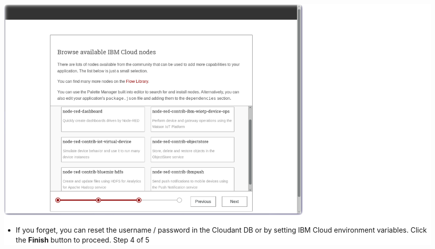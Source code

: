 <img src="images/Starter-NodeREDSetup-MoreNodes.png" width="70%">

* If you forget, you can reset the username / password in the Cloudant DB or by setting IBM Cloud environment variables.  Click the **Finish** button to proceed. Step 4 of 5
